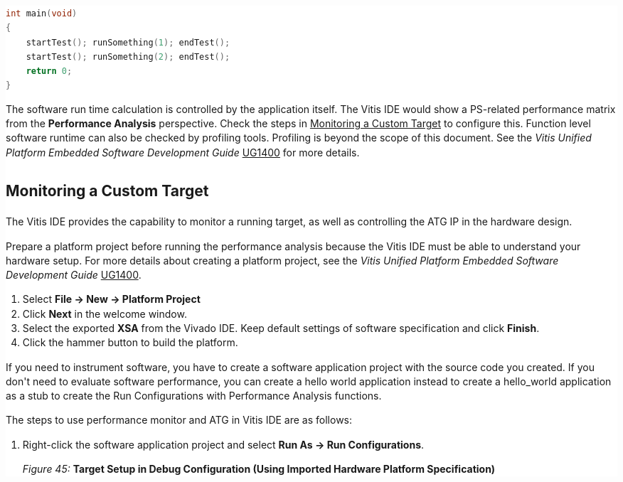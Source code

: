 ```C
int main(void) 
{ 
    startTest(); runSomething(1); endTest();
    startTest(); runSomething(2); endTest();
    return 0;
}
```

The software run time calculation is controlled by the application itself. The Vitis IDE would show a PS-related performance matrix from the **Performance Analysis** perspective. Check the steps in [Monitoring a Custom Target](#monitoring-a-custom-target) to configure this. Function level software runtime can also be checked by profiling tools. Profiling is beyond the scope of this document. See the *Vitis Unified Platform Embedded Software Development Guide* [UG1400](https://www.xilinx.com/html_docs/xilinx2020_2/vitis_doc/profileanalyze.html) for more details.

## Monitoring a Custom Target

The Vitis IDE provides the capability to monitor a running target, as well as controlling the ATG IP in the hardware design.

Prepare a platform project before running the performance analysis because the Vitis IDE must be able to understand your hardware setup. For more details about creating a platform project, see the *Vitis Unified Platform Embedded Software Development Guide* [UG1400](https://www.xilinx.com/html_docs/xilinx2020_2/vitis_doc/profileanalyze.html).

1. Select **File -> New -> Platform Project**
2. Click **Next** in the welcome window.
3. Select the exported **XSA** from the Vivado IDE. Keep default settings of software specification and click **Finish**.
4. Click the hammer button to build the platform.

If you need to instrument software, you have to create a software application project with the source code you created. If you don't need to evaluate software performance, you can create a hello world application instead to create a hello_world application as a stub to create the Run Configurations with Performance Analysis functions.

The steps to use performance monitor and ATG in Vitis IDE are as follows:

1. Right-click the software application project and select **Run As → Run Configurations**.

    *Figure 45:* **Target Setup in Debug Configuration (Using Imported Hardware Platform Specification)**
